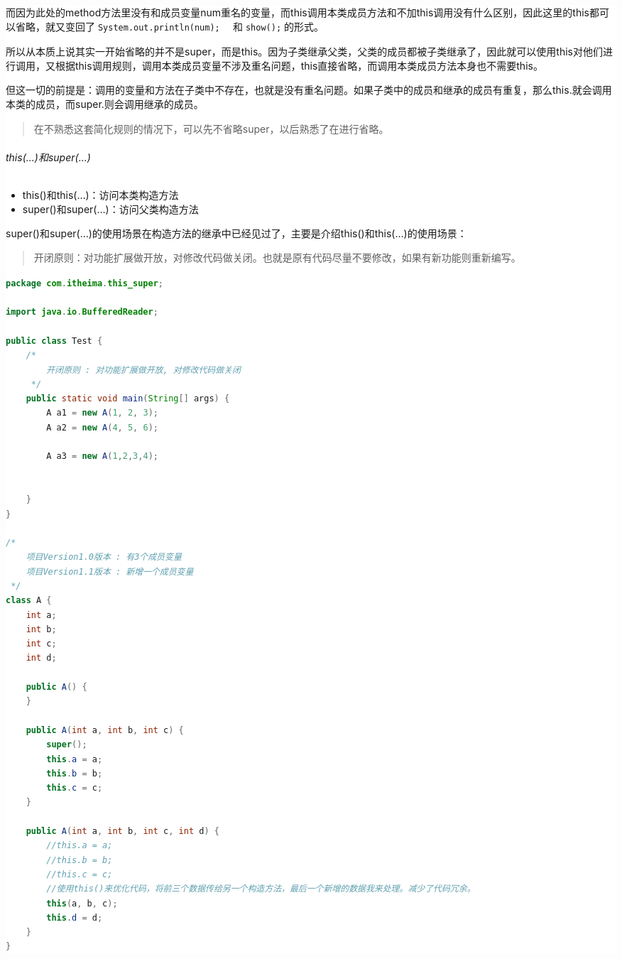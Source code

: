 而因为此处的method方法里没有和成员变量num重名的变量，而this调用本类成员方法和不加this调用没有什么区别，因此这里的this都可以省略，就又变回了 `System.out.println(num);  ` 和 `show();` 的形式。

所以从本质上说其实一开始省略的并不是super，而是this。因为子类继承父类，父类的成员都被子类继承了，因此就可以使用this对他们进行调用，又根据this调用规则，调用本类成员变量不涉及重名问题，this直接省略，而调用本类成员方法本身也不需要this。

但这一切的前提是：调用的变量和方法在子类中不存在，也就是没有重名问题。如果子类中的成员和继承的成员有重复，那么this.就会调用本类的成员，而super.则会调用继承的成员。

> 在不熟悉这套简化规则的情况下，可以先不省略super，以后熟悉了在进行省略。

###### this(...)和super(...)

- this()和this(…)：访问本类构造方法
- super()和super(…)：访问父类构造方法

super()和super(…)的使用场景在构造方法的继承中已经见过了，主要是介绍this()和this(…)的使用场景：

> 开闭原则：对功能扩展做开放，对修改代码做关闭。也就是原有代码尽量不要修改，如果有新功能则重新编写。

```java
package com.itheima.this_super;

import java.io.BufferedReader;

public class Test {
    /*
        开闭原则 : 对功能扩展做开放, 对修改代码做关闭
     */
    public static void main(String[] args) {
        A a1 = new A(1, 2, 3);
        A a2 = new A(4, 5, 6);

        A a3 = new A(1,2,3,4);


    }
}

/*
    项目Version1.0版本 : 有3个成员变量
    项目Version1.1版本 : 新增一个成员变量
 */
class A {
    int a;
    int b;
    int c;
    int d;

    public A() {
    }

    public A(int a, int b, int c) {
        super();
        this.a = a;
        this.b = b;
        this.c = c;
    }

    public A(int a, int b, int c, int d) {
        //this.a = a;
        //this.b = b;
        //this.c = c;
        //使用this()来优化代码，将前三个数据传给另一个构造方法，最后一个新增的数据我来处理。减少了代码冗余。
        this(a, b, c);
        this.d = d;
    }
}
```